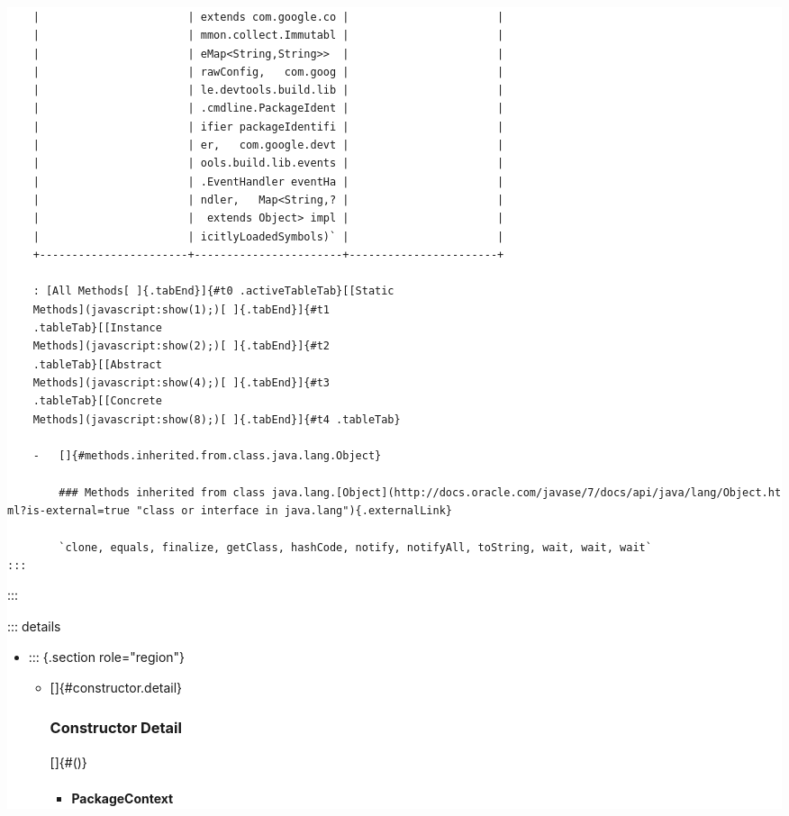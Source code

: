         |                       | extends com.google.co |                       |
        |                       | mmon.collect.Immutabl |                       |
        |                       | eMap<String,​String>>  |                       |
        |                       | rawConfig,   com.goog |                       |
        |                       | le.devtools.build.lib |                       |
        |                       | .cmdline.PackageIdent |                       |
        |                       | ifier packageIdentifi |                       |
        |                       | er,   com.google.devt |                       |
        |                       | ools.build.lib.events |                       |
        |                       | .EventHandler eventHa |                       |
        |                       | ndler,   Map<String,​? |                       |
        |                       |  extends Object> impl |                       |
        |                       | icitlyLoadedSymbols)` |                       |
        +-----------------------+-----------------------+-----------------------+

        : [All Methods[ ]{.tabEnd}]{#t0 .activeTableTab}[[Static
        Methods](javascript:show(1);)[ ]{.tabEnd}]{#t1
        .tableTab}[[Instance
        Methods](javascript:show(2);)[ ]{.tabEnd}]{#t2
        .tableTab}[[Abstract
        Methods](javascript:show(4);)[ ]{.tabEnd}]{#t3
        .tableTab}[[Concrete
        Methods](javascript:show(8);)[ ]{.tabEnd}]{#t4 .tableTab}

        -   []{#methods.inherited.from.class.java.lang.Object}

            ### Methods inherited from class java.lang.[Object](http://docs.oracle.com/javase/7/docs/api/java/lang/Object.html?is-external=true "class or interface in java.lang"){.externalLink}

            `clone, equals, finalize, getClass, hashCode, notify, notifyAll, toString, wait, wait, wait`
    :::
:::

::: details
-   ::: {.section role="region"}
    -   []{#constructor.detail}

        ### Constructor Detail

        []{#<init>()}

        -   #### PackageContext
